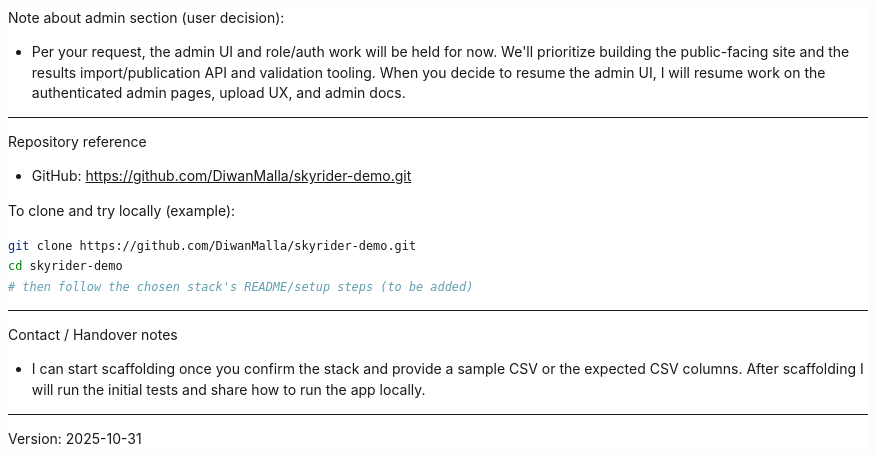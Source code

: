 Note about admin section (user decision):

- Per your request, the admin UI and role/auth work will be held for now. We'll prioritize building the public-facing site and the results import/publication API and validation tooling. When you decide to resume the admin UI, I will resume work on the authenticated admin pages, upload UX, and admin docs.

---

Repository reference

- GitHub: https://github.com/DiwanMalla/skyrider-demo.git

To clone and try locally (example):

```bash
git clone https://github.com/DiwanMalla/skyrider-demo.git
cd skyrider-demo
# then follow the chosen stack's README/setup steps (to be added)
```

---

Contact / Handover notes

- I can start scaffolding once you confirm the stack and provide a sample CSV or the expected CSV columns. After scaffolding I will run the initial tests and share how to run the app locally.

---

Version: 2025-10-31
